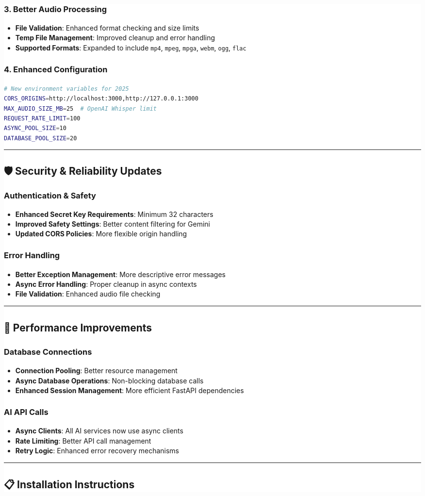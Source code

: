 ### **3. Better Audio Processing**

- **File Validation**: Enhanced format checking and size limits
- **Temp File Management**: Improved cleanup and error handling
- **Supported Formats**: Expanded to include `mp4`, `mpeg`, `mpga`, `webm`, `ogg`, `flac`

### **4. Enhanced Configuration**

```bash
# New environment variables for 2025
CORS_ORIGINS=http://localhost:3000,http://127.0.0.1:3000
MAX_AUDIO_SIZE_MB=25  # OpenAI Whisper limit
REQUEST_RATE_LIMIT=100
ASYNC_POOL_SIZE=10
DATABASE_POOL_SIZE=20
```

---

## 🛡️ **Security & Reliability Updates**

### **Authentication & Safety**

- **Enhanced Secret Key Requirements**: Minimum 32 characters
- **Improved Safety Settings**: Better content filtering for Gemini
- **Updated CORS Policies**: More flexible origin handling

### **Error Handling**

- **Better Exception Management**: More descriptive error messages
- **Async Error Handling**: Proper cleanup in async contexts
- **File Validation**: Enhanced audio file checking

---

## 🎯 **Performance Improvements**

### **Database Connections**

- **Connection Pooling**: Better resource management
- **Async Database Operations**: Non-blocking database calls
- **Enhanced Session Management**: More efficient FastAPI dependencies

### **AI API Calls**

- **Async Clients**: All AI services now use async clients
- **Rate Limiting**: Better API call management
- **Retry Logic**: Enhanced error recovery mechanisms

---

## 📋 **Installation Instructions**
